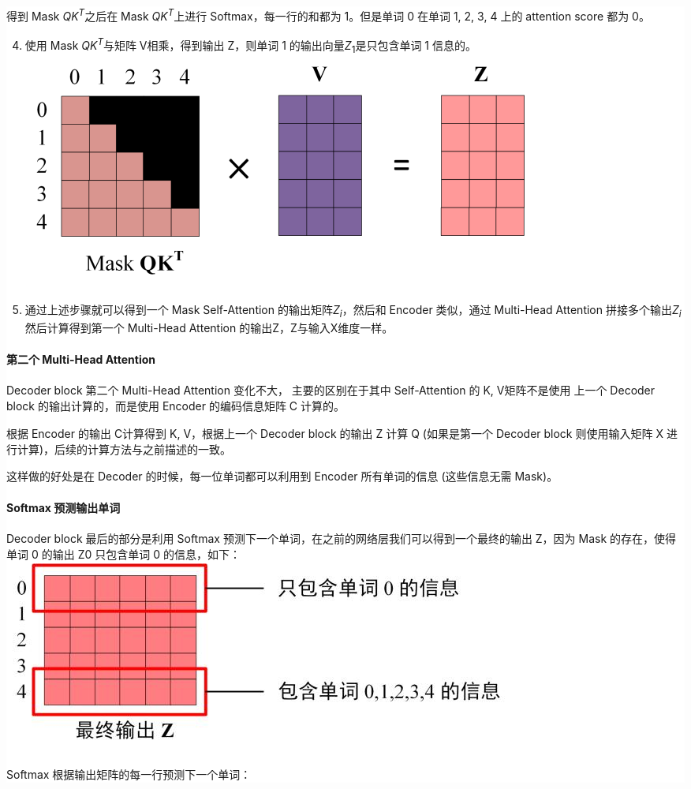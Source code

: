 得到 Mask $QK^T$之后在 Mask $QK^T$上进行 Softmax，每一行的和都为 1。但是单词 0 在单词 1, 2, 3, 4 上的 attention score 都为 0。

4. 使用 Mask $QK^T$与矩阵 V相乘，得到输出 Z，则单词 1 的输出向量$Z_1$是只包含单词 1 信息的。
![Alt text](images/transformer_mask_output.png "Mask 之后的输出")

5. 通过上述步骤就可以得到一个 Mask Self-Attention 的输出矩阵$Z_i$，然后和 Encoder 类似，通过 Multi-Head Attention 拼接多个输出$Z_i$然后计算得到第一个 Multi-Head Attention 的输出Z，Z与输入X维度一样。

#### 第二个 Multi-Head Attention
Decoder block 第二个 Multi-Head Attention 变化不大， 主要的区别在于其中 Self-Attention 的 K, V矩阵不是使用 上一个 Decoder block 的输出计算的，而是使用 Encoder 的编码信息矩阵 C 计算的。

根据 Encoder 的输出 C计算得到 K, V，根据上一个 Decoder block 的输出 Z 计算 Q (如果是第一个 Decoder block 则使用输入矩阵 X 进行计算)，后续的计算方法与之前描述的一致。

这样做的好处是在 Decoder 的时候，每一位单词都可以利用到 Encoder 所有单词的信息 (这些信息无需 Mask)。

#### Softmax 预测输出单词
Decoder block 最后的部分是利用 Softmax 预测下一个单词，在之前的网络层我们可以得到一个最终的输出 Z，因为 Mask 的存在，使得单词 0 的输出 Z0 只包含单词 0 的信息，如下：
![Alt text](images/transformer_Z_before_decoder_softmax.png "Decoder Softmax 之前的 Z")

Softmax 根据输出矩阵的每一行预测下一个单词：